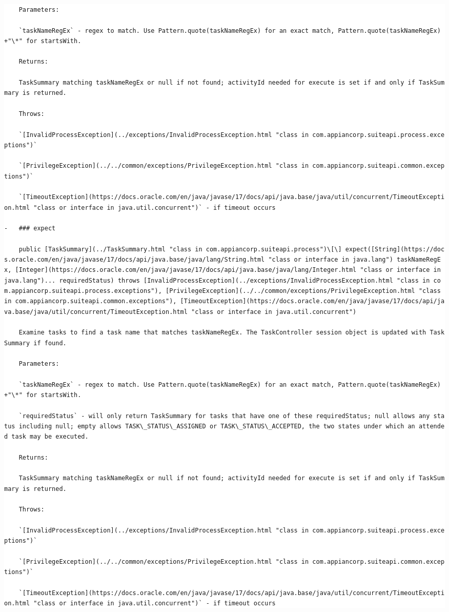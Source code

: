         Parameters:

        `taskNameRegEx` - regex to match. Use Pattern.quote(taskNameRegEx) for an exact match, Pattern.quote(taskNameRegEx)+"\*" for startsWith.

        Returns:

        TaskSummary matching taskNameRegEx or null if not found; activityId needed for execute is set if and only if TaskSummary is returned.

        Throws:

        `[InvalidProcessException](../exceptions/InvalidProcessException.html "class in com.appiancorp.suiteapi.process.exceptions")`

        `[PrivilegeException](../../common/exceptions/PrivilegeException.html "class in com.appiancorp.suiteapi.common.exceptions")`

        `[TimeoutException](https://docs.oracle.com/en/java/javase/17/docs/api/java.base/java/util/concurrent/TimeoutException.html "class or interface in java.util.concurrent")` - if timeout occurs

    -   ### expect

        public [TaskSummary](../TaskSummary.html "class in com.appiancorp.suiteapi.process")\[\] expect([String](https://docs.oracle.com/en/java/javase/17/docs/api/java.base/java/lang/String.html "class or interface in java.lang") taskNameRegEx, [Integer](https://docs.oracle.com/en/java/javase/17/docs/api/java.base/java/lang/Integer.html "class or interface in java.lang")... requiredStatus) throws [InvalidProcessException](../exceptions/InvalidProcessException.html "class in com.appiancorp.suiteapi.process.exceptions"), [PrivilegeException](../../common/exceptions/PrivilegeException.html "class in com.appiancorp.suiteapi.common.exceptions"), [TimeoutException](https://docs.oracle.com/en/java/javase/17/docs/api/java.base/java/util/concurrent/TimeoutException.html "class or interface in java.util.concurrent")

        Examine tasks to find a task name that matches taskNameRegEx. The TaskController session object is updated with TaskSummary if found.

        Parameters:

        `taskNameRegEx` - regex to match. Use Pattern.quote(taskNameRegEx) for an exact match, Pattern.quote(taskNameRegEx)+"\*" for startsWith.

        `requiredStatus` - will only return TaskSummary for tasks that have one of these requiredStatus; null allows any status including null; empty allows TASK\_STATUS\_ASSIGNED or TASK\_STATUS\_ACCEPTED, the two states under which an attended task may be executed.

        Returns:

        TaskSummary matching taskNameRegEx or null if not found; activityId needed for execute is set if and only if TaskSummary is returned.

        Throws:

        `[InvalidProcessException](../exceptions/InvalidProcessException.html "class in com.appiancorp.suiteapi.process.exceptions")`

        `[PrivilegeException](../../common/exceptions/PrivilegeException.html "class in com.appiancorp.suiteapi.common.exceptions")`

        `[TimeoutException](https://docs.oracle.com/en/java/javase/17/docs/api/java.base/java/util/concurrent/TimeoutException.html "class or interface in java.util.concurrent")` - if timeout occurs
